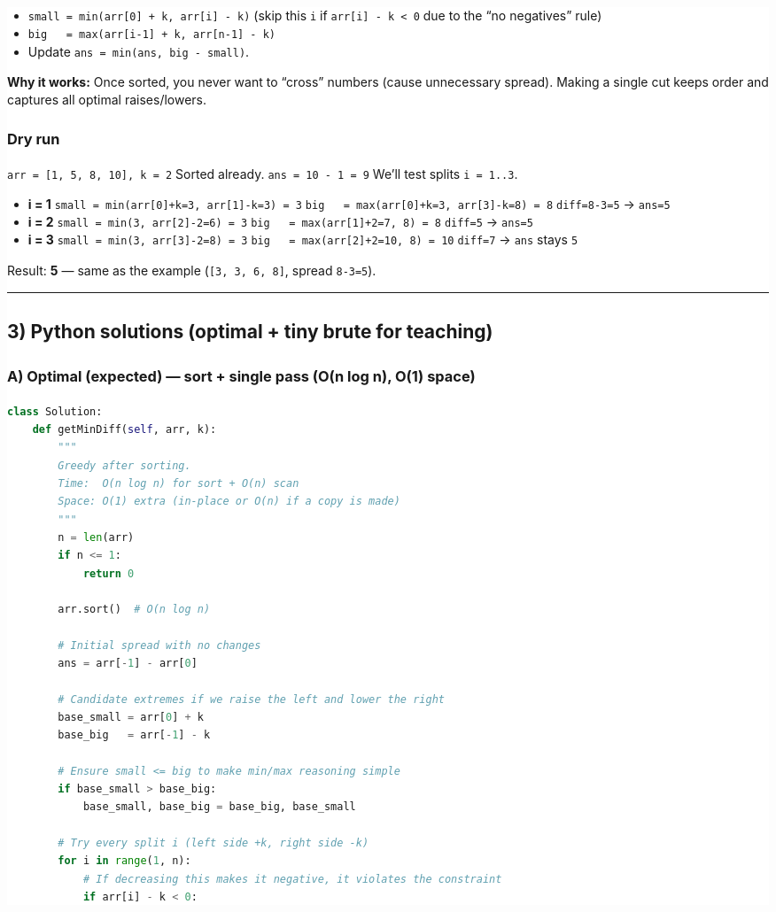    * `small = min(arr[0] + k, arr[i] - k)`  (skip this `i` if `arr[i] - k < 0` due to the “no negatives” rule)
   * `big   = max(arr[i-1] + k, arr[n-1] - k)`
   * Update `ans = min(ans, big - small)`.

**Why it works:** Once sorted, you never want to “cross” numbers (cause unnecessary spread). Making a single cut keeps order and captures all optimal raises/lowers.

### Dry run

`arr = [1, 5, 8, 10], k = 2`
Sorted already. `ans = 10 - 1 = 9`
We’ll test splits `i = 1..3`.

* **i = 1**
  `small = min(arr[0]+k=3, arr[1]-k=3) = 3`
  `big   = max(arr[0]+k=3, arr[3]-k=8) = 8`
  `diff=8-3=5` → `ans=5`
* **i = 2**
  `small = min(3, arr[2]-2=6) = 3`
  `big   = max(arr[1]+2=7, 8) = 8`
  `diff=5` → `ans=5`
* **i = 3**
  `small = min(3, arr[3]-2=8) = 3`
  `big   = max(arr[2]+2=10, 8) = 10`
  `diff=7` → `ans` stays `5`

Result: **5** — same as the example (`[3, 3, 6, 8]`, spread `8-3=5`).

---

## 3) Python solutions (optimal + tiny brute for teaching)

### A) **Optimal** (expected) — sort + single pass (O(n log n), O(1) space)

```python
class Solution:
    def getMinDiff(self, arr, k):
        """
        Greedy after sorting.
        Time:  O(n log n) for sort + O(n) scan
        Space: O(1) extra (in-place or O(n) if a copy is made)
        """
        n = len(arr)
        if n <= 1:
            return 0

        arr.sort()  # O(n log n)

        # Initial spread with no changes
        ans = arr[-1] - arr[0]

        # Candidate extremes if we raise the left and lower the right
        base_small = arr[0] + k
        base_big   = arr[-1] - k

        # Ensure small <= big to make min/max reasoning simple
        if base_small > base_big:
            base_small, base_big = base_big, base_small

        # Try every split i (left side +k, right side -k)
        for i in range(1, n):
            # If decreasing this makes it negative, it violates the constraint
            if arr[i] - k < 0:
```